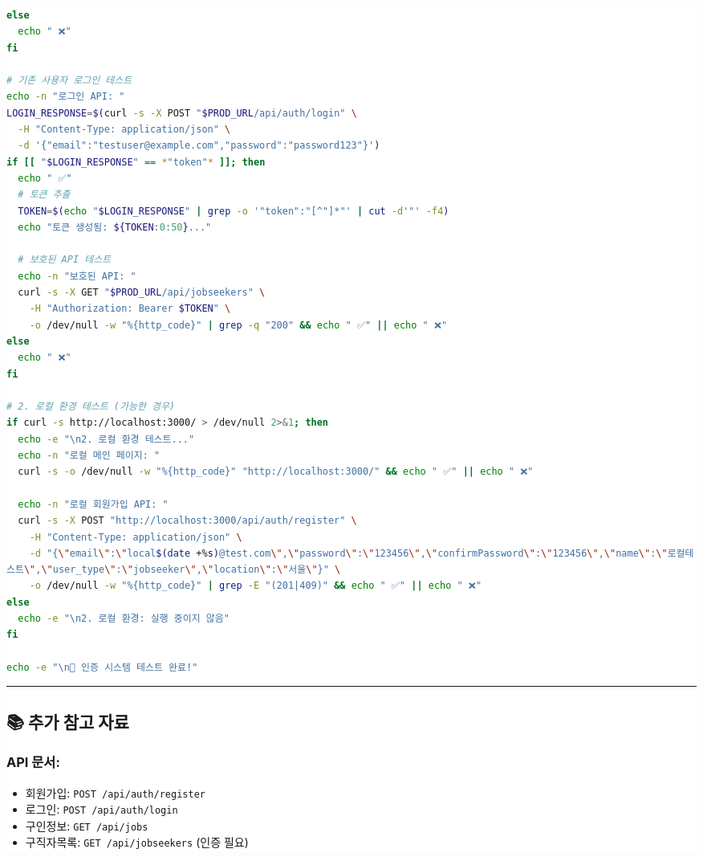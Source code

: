 ```bash
else
  echo " ❌"
fi

# 기존 사용자 로그인 테스트
echo -n "로그인 API: "
LOGIN_RESPONSE=$(curl -s -X POST "$PROD_URL/api/auth/login" \
  -H "Content-Type: application/json" \
  -d '{"email":"testuser@example.com","password":"password123"}')
if [[ "$LOGIN_RESPONSE" == *"token"* ]]; then
  echo " ✅"
  # 토큰 추출
  TOKEN=$(echo "$LOGIN_RESPONSE" | grep -o '"token":"[^"]*"' | cut -d'"' -f4)
  echo "토큰 생성됨: ${TOKEN:0:50}..."
  
  # 보호된 API 테스트
  echo -n "보호된 API: "
  curl -s -X GET "$PROD_URL/api/jobseekers" \
    -H "Authorization: Bearer $TOKEN" \
    -o /dev/null -w "%{http_code}" | grep -q "200" && echo " ✅" || echo " ❌"
else
  echo " ❌"
fi

# 2. 로컬 환경 테스트 (가능한 경우)
if curl -s http://localhost:3000/ > /dev/null 2>&1; then
  echo -e "\n2. 로컬 환경 테스트..."
  echo -n "로컬 메인 페이지: "
  curl -s -o /dev/null -w "%{http_code}" "http://localhost:3000/" && echo " ✅" || echo " ❌"
  
  echo -n "로컬 회원가입 API: "
  curl -s -X POST "http://localhost:3000/api/auth/register" \
    -H "Content-Type: application/json" \
    -d "{\"email\":\"local$(date +%s)@test.com\",\"password\":\"123456\",\"confirmPassword\":\"123456\",\"name\":\"로컬테스트\",\"user_type\":\"jobseeker\",\"location\":\"서울\"}" \
    -o /dev/null -w "%{http_code}" | grep -E "(201|409)" && echo " ✅" || echo " ❌"
else
  echo -e "\n2. 로컬 환경: 실행 중이지 않음"
fi

echo -e "\n🎉 인증 시스템 테스트 완료!"
```

---

## 📚 **추가 참고 자료**

### **API 문서**:
- 회원가입: `POST /api/auth/register` 
- 로그인: `POST /api/auth/login`
- 구인정보: `GET /api/jobs`
- 구직자목록: `GET /api/jobseekers` (인증 필요)
